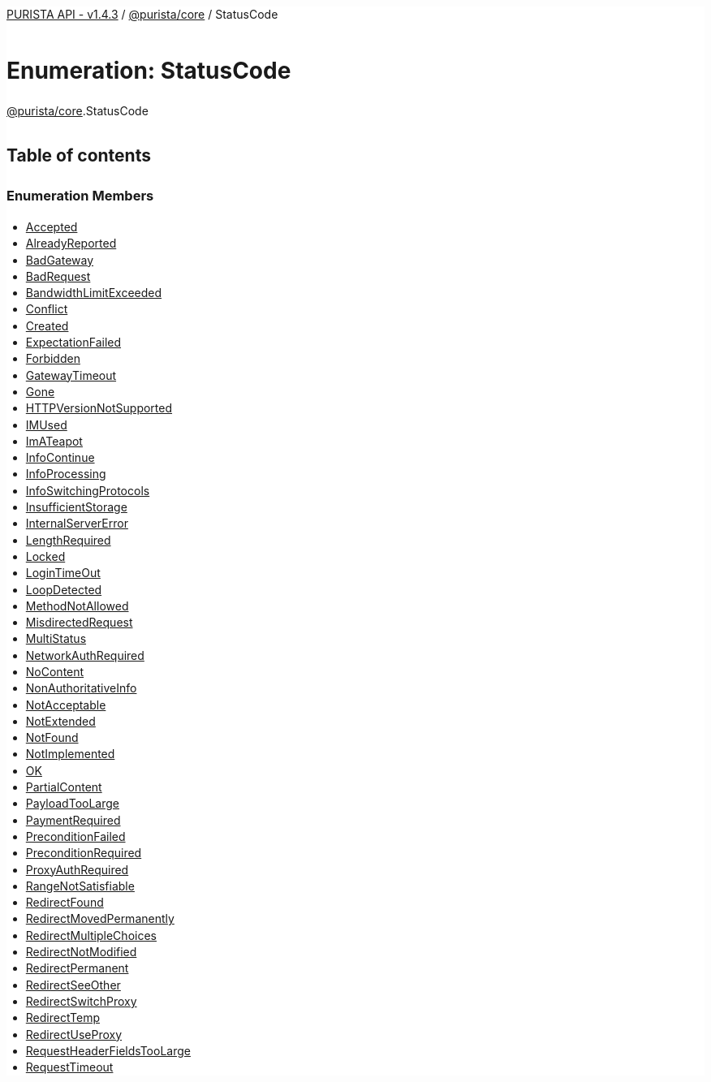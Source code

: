 [PURISTA API - v1.4.3](../README.md) / [@purista/core](../modules/purista_core.md) / StatusCode

# Enumeration: StatusCode

[@purista/core](../modules/purista_core.md).StatusCode

## Table of contents

### Enumeration Members

- [Accepted](purista_core.StatusCode.md#accepted)
- [AlreadyReported](purista_core.StatusCode.md#alreadyreported)
- [BadGateway](purista_core.StatusCode.md#badgateway)
- [BadRequest](purista_core.StatusCode.md#badrequest)
- [BandwidthLimitExceeded](purista_core.StatusCode.md#bandwidthlimitexceeded)
- [Conflict](purista_core.StatusCode.md#conflict)
- [Created](purista_core.StatusCode.md#created)
- [ExpectationFailed](purista_core.StatusCode.md#expectationfailed)
- [Forbidden](purista_core.StatusCode.md#forbidden)
- [GatewayTimeout](purista_core.StatusCode.md#gatewaytimeout)
- [Gone](purista_core.StatusCode.md#gone)
- [HTTPVersionNotSupported](purista_core.StatusCode.md#httpversionnotsupported)
- [IMUsed](purista_core.StatusCode.md#imused)
- [ImATeapot](purista_core.StatusCode.md#imateapot)
- [InfoContinue](purista_core.StatusCode.md#infocontinue)
- [InfoProcessing](purista_core.StatusCode.md#infoprocessing)
- [InfoSwitchingProtocols](purista_core.StatusCode.md#infoswitchingprotocols)
- [InsufficientStorage](purista_core.StatusCode.md#insufficientstorage)
- [InternalServerError](purista_core.StatusCode.md#internalservererror)
- [LengthRequired](purista_core.StatusCode.md#lengthrequired)
- [Locked](purista_core.StatusCode.md#locked)
- [LoginTimeOut](purista_core.StatusCode.md#logintimeout)
- [LoopDetected](purista_core.StatusCode.md#loopdetected)
- [MethodNotAllowed](purista_core.StatusCode.md#methodnotallowed)
- [MisdirectedRequest](purista_core.StatusCode.md#misdirectedrequest)
- [MultiStatus](purista_core.StatusCode.md#multistatus)
- [NetworkAuthRequired](purista_core.StatusCode.md#networkauthrequired)
- [NoContent](purista_core.StatusCode.md#nocontent)
- [NonAuthoritativeInfo](purista_core.StatusCode.md#nonauthoritativeinfo)
- [NotAcceptable](purista_core.StatusCode.md#notacceptable)
- [NotExtended](purista_core.StatusCode.md#notextended)
- [NotFound](purista_core.StatusCode.md#notfound)
- [NotImplemented](purista_core.StatusCode.md#notimplemented)
- [OK](purista_core.StatusCode.md#ok)
- [PartialContent](purista_core.StatusCode.md#partialcontent)
- [PayloadTooLarge](purista_core.StatusCode.md#payloadtoolarge)
- [PaymentRequired](purista_core.StatusCode.md#paymentrequired)
- [PreconditionFailed](purista_core.StatusCode.md#preconditionfailed)
- [PreconditionRequired](purista_core.StatusCode.md#preconditionrequired)
- [ProxyAuthRequired](purista_core.StatusCode.md#proxyauthrequired)
- [RangeNotSatisfiable](purista_core.StatusCode.md#rangenotsatisfiable)
- [RedirectFound](purista_core.StatusCode.md#redirectfound)
- [RedirectMovedPermanently](purista_core.StatusCode.md#redirectmovedpermanently)
- [RedirectMultipleChoices](purista_core.StatusCode.md#redirectmultiplechoices)
- [RedirectNotModified](purista_core.StatusCode.md#redirectnotmodified)
- [RedirectPermanent](purista_core.StatusCode.md#redirectpermanent)
- [RedirectSeeOther](purista_core.StatusCode.md#redirectseeother)
- [RedirectSwitchProxy](purista_core.StatusCode.md#redirectswitchproxy)
- [RedirectTemp](purista_core.StatusCode.md#redirecttemp)
- [RedirectUseProxy](purista_core.StatusCode.md#redirectuseproxy)
- [RequestHeaderFieldsTooLarge](purista_core.StatusCode.md#requestheaderfieldstoolarge)
- [RequestTimeout](purista_core.StatusCode.md#requesttimeout)